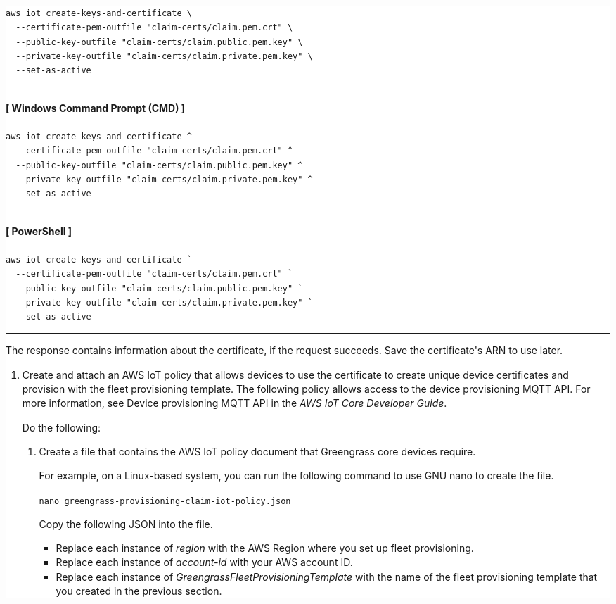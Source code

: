    ```
   aws iot create-keys-and-certificate \
     --certificate-pem-outfile "claim-certs/claim.pem.crt" \
     --public-key-outfile "claim-certs/claim.public.pem.key" \
     --private-key-outfile "claim-certs/claim.private.pem.key" \
     --set-as-active
   ```

------
#### [ Windows Command Prompt \(CMD\) ]

   ```
   aws iot create-keys-and-certificate ^
     --certificate-pem-outfile "claim-certs/claim.pem.crt" ^
     --public-key-outfile "claim-certs/claim.public.pem.key" ^
     --private-key-outfile "claim-certs/claim.private.pem.key" ^
     --set-as-active
   ```

------
#### [ PowerShell ]

   ```
   aws iot create-keys-and-certificate `
     --certificate-pem-outfile "claim-certs/claim.pem.crt" `
     --public-key-outfile "claim-certs/claim.public.pem.key" `
     --private-key-outfile "claim-certs/claim.private.pem.key" `
     --set-as-active
   ```

------

   The response contains information about the certificate, if the request succeeds\. Save the certificate's ARN to use later\.

1. Create and attach an AWS IoT policy that allows devices to use the certificate to create unique device certificates and provision with the fleet provisioning template\. The following policy allows access to the device provisioning MQTT API\. For more information, see [Device provisioning MQTT API](https://docs.aws.amazon.com/iot/latest/developerguide/fleet-provision-api.html) in the *AWS IoT Core Developer Guide*\.

   Do the following:

   1. Create a file that contains the AWS IoT policy document that Greengrass core devices require\.

      <a name="nano-command-intro"></a>For example, on a Linux\-based system, you can run the following command to use GNU nano to create the file\.

      ```
      nano greengrass-provisioning-claim-iot-policy.json
      ```

      Copy the following JSON into the file\.
      + Replace each instance of *region* with the AWS Region where you set up fleet provisioning\.
      + Replace each instance of *account\-id* with your AWS account ID\.
      + Replace each instance of *GreengrassFleetProvisioningTemplate* with the name of the fleet provisioning template that you created in the previous section\.
